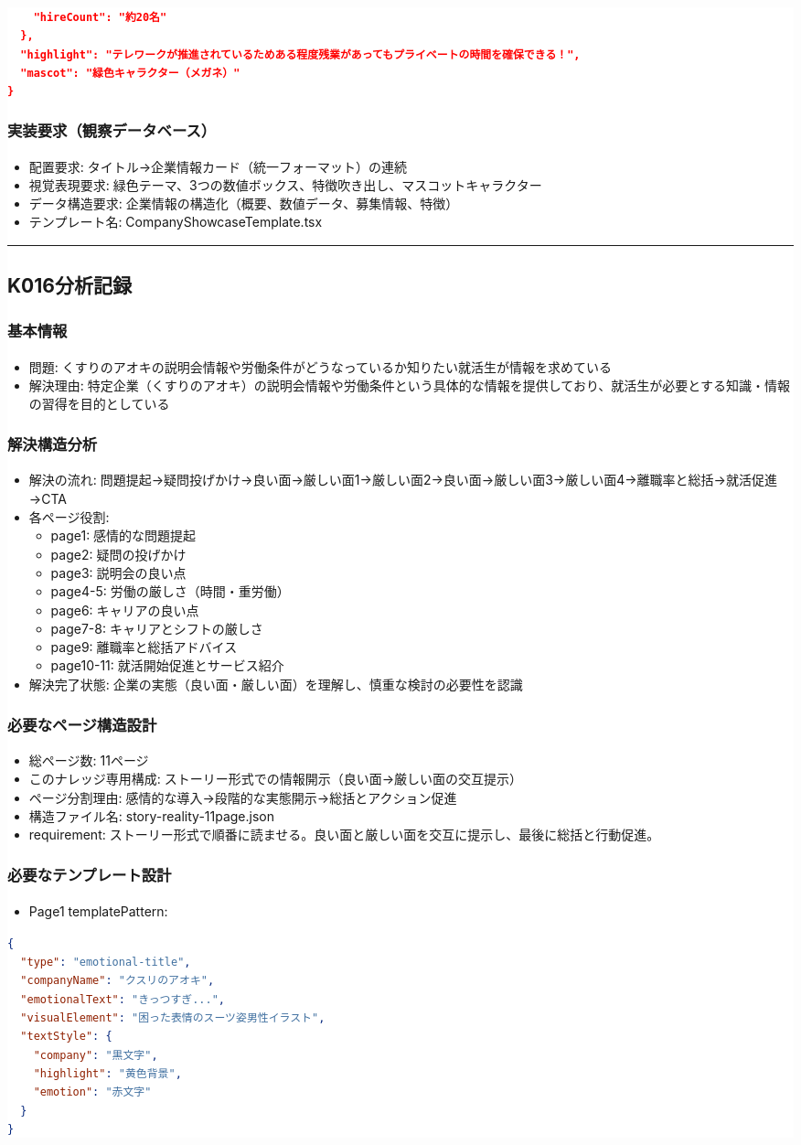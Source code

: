 ```json
    "hireCount": "約20名"
  },
  "highlight": "テレワークが推進されているためある程度残業があってもプライベートの時間を確保できる！",
  "mascot": "緑色キャラクター（メガネ）"
}
```

### 実装要求（観察データベース）
- 配置要求: タイトル→企業情報カード（統一フォーマット）の連続
- 視覚表現要求: 緑色テーマ、3つの数値ボックス、特徴吹き出し、マスコットキャラクター
- データ構造要求: 企業情報の構造化（概要、数値データ、募集情報、特徴）
- テンプレート名: CompanyShowcaseTemplate.tsx

---

## K016分析記録

### 基本情報
- 問題: くすりのアオキの説明会情報や労働条件がどうなっているか知りたい就活生が情報を求めている
- 解決理由: 特定企業（くすりのアオキ）の説明会情報や労働条件という具体的な情報を提供しており、就活生が必要とする知識・情報の習得を目的としている

### 解決構造分析
- 解決の流れ: 問題提起→疑問投げかけ→良い面→厳しい面1→厳しい面2→良い面→厳しい面3→厳しい面4→離職率と総括→就活促進→CTA
- 各ページ役割:
  - page1: 感情的な問題提起
  - page2: 疑問の投げかけ
  - page3: 説明会の良い点
  - page4-5: 労働の厳しさ（時間・重労働）
  - page6: キャリアの良い点
  - page7-8: キャリアとシフトの厳しさ
  - page9: 離職率と総括アドバイス
  - page10-11: 就活開始促進とサービス紹介
- 解決完了状態: 企業の実態（良い面・厳しい面）を理解し、慎重な検討の必要性を認識

### 必要なページ構造設計
- 総ページ数: 11ページ
- このナレッジ専用構成: ストーリー形式での情報開示（良い面→厳しい面の交互提示）
- ページ分割理由: 感情的な導入→段階的な実態開示→総括とアクション促進
- 構造ファイル名: story-reality-11page.json
- requirement: ストーリー形式で順番に読ませる。良い面と厳しい面を交互に提示し、最後に総括と行動促進。

### 必要なテンプレート設計
- Page1 templatePattern:
```json
{
  "type": "emotional-title",
  "companyName": "クスリのアオキ",
  "emotionalText": "きっつすぎ...",
  "visualElement": "困った表情のスーツ姿男性イラスト",
  "textStyle": {
    "company": "黒文字",
    "highlight": "黄色背景",
    "emotion": "赤文字"
  }
}
```
